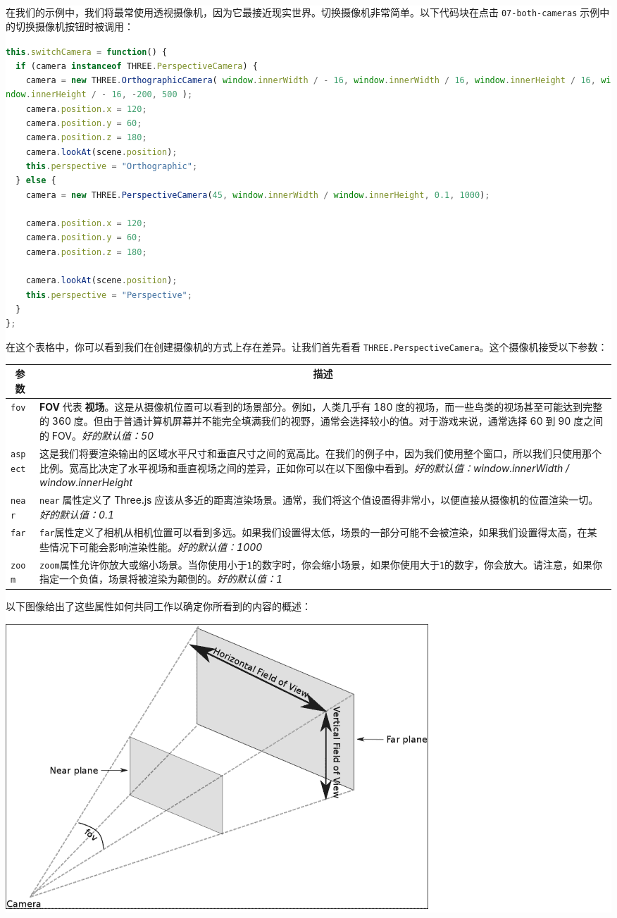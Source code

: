 在我们的示例中，我们将最常使用透视摄像机，因为它最接近现实世界。切换摄像机非常简单。以下代码块在点击 `07-both-cameras` 示例中的切换摄像机按钮时被调用：

```js
this.switchCamera = function() {
  if (camera instanceof THREE.PerspectiveCamera) {
    camera = new THREE.OrthographicCamera( window.innerWidth / - 16, window.innerWidth / 16, window.innerHeight / 16, window.innerHeight / - 16, -200, 500 );
    camera.position.x = 120;
    camera.position.y = 60;
    camera.position.z = 180;
    camera.lookAt(scene.position);
    this.perspective = "Orthographic";
  } else {
    camera = new THREE.PerspectiveCamera(45, window.innerWidth / window.innerHeight, 0.1, 1000);

    camera.position.x = 120;
    camera.position.y = 60;
    camera.position.z = 180;

    camera.lookAt(scene.position);
    this.perspective = "Perspective";
  }
};
```

在这个表格中，你可以看到我们在创建摄像机的方式上存在差异。让我们首先看看 `THREE.PerspectiveCamera`。这个摄像机接受以下参数：

| 参数 | 描述 |
| --- | --- |
| `fov` | **FOV** 代表 **视场**。这是从摄像机位置可以看到的场景部分。例如，人类几乎有 180 度的视场，而一些鸟类的视场甚至可能达到完整的 360 度。但由于普通计算机屏幕并不能完全填满我们的视野，通常会选择较小的值。对于游戏来说，通常选择 60 到 90 度之间的 FOV。*好的默认值：50* |
| `aspect` | 这是我们将要渲染输出的区域水平尺寸和垂直尺寸之间的宽高比。在我们的例子中，因为我们使用整个窗口，所以我们只使用那个比例。宽高比决定了水平视场和垂直视场之间的差异，正如你可以在以下图像中看到。*好的默认值：window.innerWidth / window.innerHeight* |
| `near` | `near` 属性定义了 Three.js 应该从多近的距离渲染场景。通常，我们将这个值设置得非常小，以便直接从摄像机的位置渲染一切。*好的默认值：0.1* |
| `far` | `far`属性定义了相机从相机位置可以看到多远。如果我们设置得太低，场景的一部分可能不会被渲染，如果我们设置得太高，在某些情况下可能会影响渲染性能。*好的默认值：1000* |
| `zoom` | `zoom`属性允许你放大或缩小场景。当你使用小于`1`的数字时，你会缩小场景，如果你使用大于`1`的数字，你会放大。请注意，如果你指定一个负值，场景将被渲染为颠倒的。*好的默认值：1* |

以下图像给出了这些属性如何共同工作以确定你所看到的内容的概述：

![正交相机与透视相机对比](img/2215OS_02_17.jpg)
